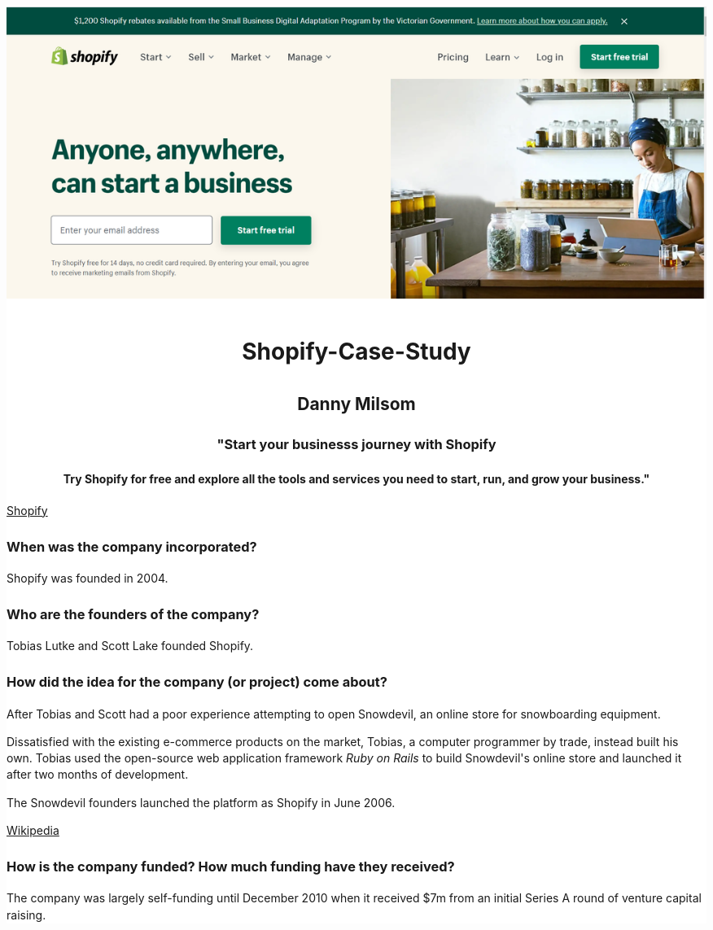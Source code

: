 ![](Shopify.png.png)
# <div align="center"> Shopify-Case-Study
## <div align="center"> Danny Milsom
### <div align="center">"Start your businesss journey with Shopify
#### <div align="center"> Try Shopify for free and explore all the tools and services you need to start, run, and grow your business."  
[Shopify](https://shopify.com)
### When was the company incorporated?
Shopify was founded in 2004. 
### Who are the founders of the company?
Tobias Lutke and Scott Lake founded Shopify. 
### How did the idea for the company (or project) come about?
After Tobias and Scott had a poor experience attempting to open Snowdevil, an online store for snowboarding equipment.  
  
Dissatisfied with the existing e-commerce products on the market, Tobias, a computer programmer by trade, instead built his own. Tobias used the open-source web application framework *Ruby on Rails* to build Snowdevil's online store and launched it after two months of development.  

The Snowdevil founders launched the platform as Shopify in June 2006.  
  
[Wikipedia](https://en.wikipedia.org/wiki/Shopify)
### How is the company funded? How much funding have they received?
The company was largely self-funding until December 2010 when it received $7m from an initial Series A round of venture capital raising.  
